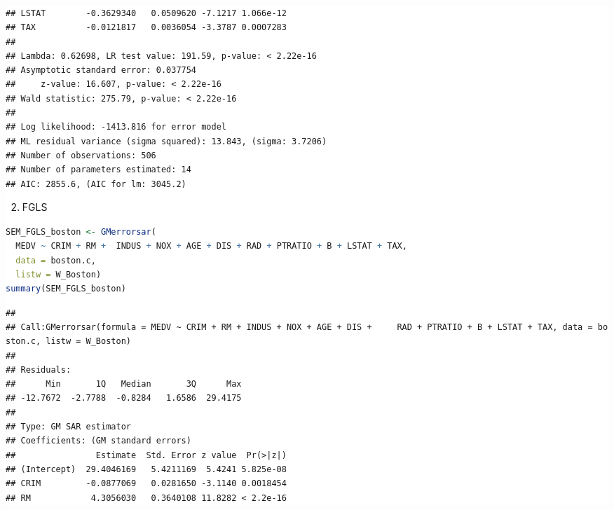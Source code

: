     ## LSTAT        -0.3629340   0.0509620 -7.1217 1.066e-12
    ## TAX          -0.0121817   0.0036054 -3.3787 0.0007283
    ## 
    ## Lambda: 0.62698, LR test value: 191.59, p-value: < 2.22e-16
    ## Asymptotic standard error: 0.037754
    ##     z-value: 16.607, p-value: < 2.22e-16
    ## Wald statistic: 275.79, p-value: < 2.22e-16
    ## 
    ## Log likelihood: -1413.816 for error model
    ## ML residual variance (sigma squared): 13.843, (sigma: 3.7206)
    ## Number of observations: 506 
    ## Number of parameters estimated: 14 
    ## AIC: 2855.6, (AIC for lm: 3045.2)

2)  FGLS



``` r
SEM_FGLS_boston <- GMerrorsar(
  MEDV ~ CRIM + RM +  INDUS + NOX + AGE + DIS + RAD + PTRATIO + B + LSTAT + TAX,
  data = boston.c,
  listw = W_Boston)
summary(SEM_FGLS_boston)
```

    ## 
    ## Call:GMerrorsar(formula = MEDV ~ CRIM + RM + INDUS + NOX + AGE + DIS +     RAD + PTRATIO + B + LSTAT + TAX, data = boston.c, listw = W_Boston)
    ## 
    ## Residuals:
    ##      Min       1Q   Median       3Q      Max 
    ## -12.7672  -2.7788  -0.8284   1.6586  29.4175 
    ## 
    ## Type: GM SAR estimator
    ## Coefficients: (GM standard errors) 
    ##                Estimate  Std. Error z value  Pr(>|z|)
    ## (Intercept)  29.4046169   5.4211169  5.4241 5.825e-08
    ## CRIM         -0.0877069   0.0281650 -3.1140 0.0018454
    ## RM            4.3056030   0.3640108 11.8282 < 2.2e-16